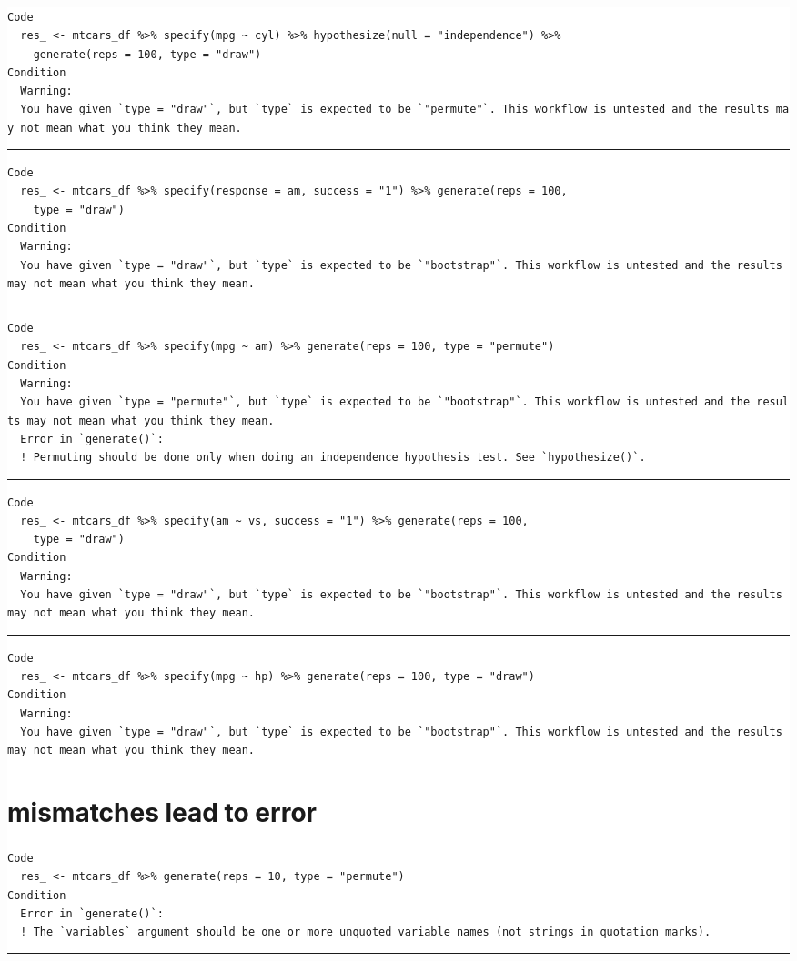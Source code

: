 
    Code
      res_ <- mtcars_df %>% specify(mpg ~ cyl) %>% hypothesize(null = "independence") %>%
        generate(reps = 100, type = "draw")
    Condition
      Warning:
      You have given `type = "draw"`, but `type` is expected to be `"permute"`. This workflow is untested and the results may not mean what you think they mean.

---

    Code
      res_ <- mtcars_df %>% specify(response = am, success = "1") %>% generate(reps = 100,
        type = "draw")
    Condition
      Warning:
      You have given `type = "draw"`, but `type` is expected to be `"bootstrap"`. This workflow is untested and the results may not mean what you think they mean.

---

    Code
      res_ <- mtcars_df %>% specify(mpg ~ am) %>% generate(reps = 100, type = "permute")
    Condition
      Warning:
      You have given `type = "permute"`, but `type` is expected to be `"bootstrap"`. This workflow is untested and the results may not mean what you think they mean.
      Error in `generate()`:
      ! Permuting should be done only when doing an independence hypothesis test. See `hypothesize()`.

---

    Code
      res_ <- mtcars_df %>% specify(am ~ vs, success = "1") %>% generate(reps = 100,
        type = "draw")
    Condition
      Warning:
      You have given `type = "draw"`, but `type` is expected to be `"bootstrap"`. This workflow is untested and the results may not mean what you think they mean.

---

    Code
      res_ <- mtcars_df %>% specify(mpg ~ hp) %>% generate(reps = 100, type = "draw")
    Condition
      Warning:
      You have given `type = "draw"`, but `type` is expected to be `"bootstrap"`. This workflow is untested and the results may not mean what you think they mean.

# mismatches lead to error

    Code
      res_ <- mtcars_df %>% generate(reps = 10, type = "permute")
    Condition
      Error in `generate()`:
      ! The `variables` argument should be one or more unquoted variable names (not strings in quotation marks).

---